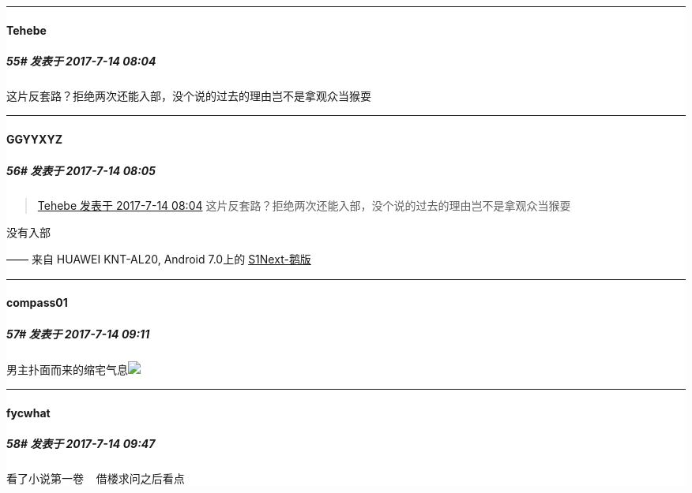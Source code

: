 
-----

####  Tehebe  
##### 55#       发表于 2017-7-14 08:04




这片反套路？拒绝两次还能入部，没个说的过去的理由岂不是拿观众当猴耍







-----

####  GGYYXYZ  
##### 56#       发表于 2017-7-14 08:05



<blockquote><a href="httphttps://bbs.saraba1st.com/2b/forum.php?mod=redirect&amp;goto=findpost&amp;pid=36573181&amp;ptid=1504388" target="_blank">Tehebe 发表于 2017-7-14 08:04</a>
这片反套路？拒绝两次还能入部，没个说的过去的理由岂不是拿观众当猴耍</blockquote>
没有入部

—— 来自 HUAWEI KNT-AL20, Android 7.0上的 [S1Next-鹅版](http://www.coolapk.com/apk/me.ykrank.s1next)







-----

####  compass01  
##### 57#       发表于 2017-7-14 09:11




男主扑面而来的缩宅气息<img src="https://static.saraba1st.com/image/smiley/face2017/180.png" referrerpolicy="no-referrer">







-----

####  fycwhat  
##### 58#       发表于 2017-7-14 09:47




看了小说第一卷    借楼求问之后看点





